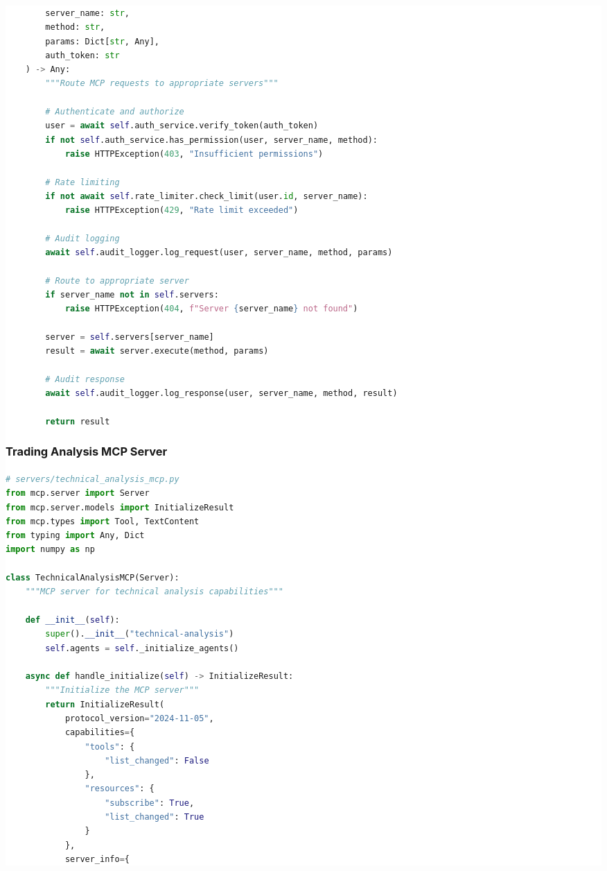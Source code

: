```python
        server_name: str,
        method: str,
        params: Dict[str, Any],
        auth_token: str
    ) -> Any:
        """Route MCP requests to appropriate servers"""
        
        # Authenticate and authorize
        user = await self.auth_service.verify_token(auth_token)
        if not self.auth_service.has_permission(user, server_name, method):
            raise HTTPException(403, "Insufficient permissions")
        
        # Rate limiting
        if not await self.rate_limiter.check_limit(user.id, server_name):
            raise HTTPException(429, "Rate limit exceeded")
        
        # Audit logging
        await self.audit_logger.log_request(user, server_name, method, params)
        
        # Route to appropriate server
        if server_name not in self.servers:
            raise HTTPException(404, f"Server {server_name} not found")
            
        server = self.servers[server_name]
        result = await server.execute(method, params)
        
        # Audit response
        await self.audit_logger.log_response(user, server_name, method, result)
        
        return result
```

### Trading Analysis MCP Server

```python
# servers/technical_analysis_mcp.py
from mcp.server import Server
from mcp.server.models import InitializeResult
from mcp.types import Tool, TextContent
from typing import Any, Dict
import numpy as np

class TechnicalAnalysisMCP(Server):
    """MCP server for technical analysis capabilities"""
    
    def __init__(self):
        super().__init__("technical-analysis")
        self.agents = self._initialize_agents()
        
    async def handle_initialize(self) -> InitializeResult:
        """Initialize the MCP server"""
        return InitializeResult(
            protocol_version="2024-11-05",
            capabilities={
                "tools": {
                    "list_changed": False
                },
                "resources": {
                    "subscribe": True,
                    "list_changed": True
                }
            },
            server_info={
```